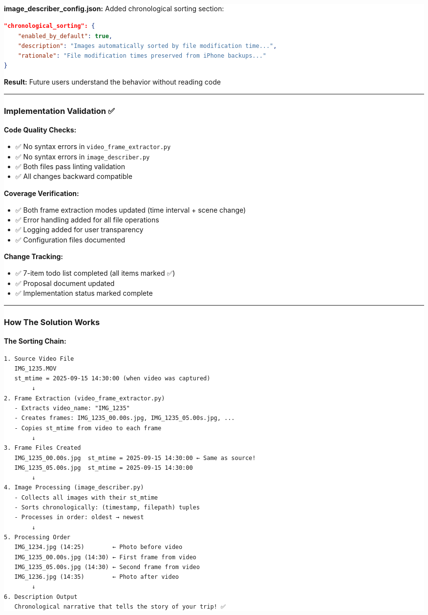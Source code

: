 **image_describer_config.json:**
Added chronological sorting section:
```json
"chronological_sorting": {
    "enabled_by_default": true,
    "description": "Images automatically sorted by file modification time...",
    "rationale": "File modification times preserved from iPhone backups..."
}
```

**Result:** Future users understand the behavior without reading code

---

### Implementation Validation ✅

**Code Quality Checks:**
- ✅ No syntax errors in `video_frame_extractor.py`
- ✅ No syntax errors in `image_describer.py`
- ✅ Both files pass linting validation
- ✅ All changes backward compatible

**Coverage Verification:**
- ✅ Both frame extraction modes updated (time interval + scene change)
- ✅ Error handling added for all file operations
- ✅ Logging added for user transparency
- ✅ Configuration files documented

**Change Tracking:**
- ✅ 7-item todo list completed (all items marked ✅)
- ✅ Proposal document updated
- ✅ Implementation status marked complete

---

### How The Solution Works

**The Sorting Chain:**

```
1. Source Video File
   IMG_1235.MOV
   st_mtime = 2025-09-15 14:30:00 (when video was captured)
        ↓
2. Frame Extraction (video_frame_extractor.py)
   - Extracts video_name: "IMG_1235"
   - Creates frames: IMG_1235_00.00s.jpg, IMG_1235_05.00s.jpg, ...
   - Copies st_mtime from video to each frame
        ↓
3. Frame Files Created
   IMG_1235_00.00s.jpg  st_mtime = 2025-09-15 14:30:00 ← Same as source!
   IMG_1235_05.00s.jpg  st_mtime = 2025-09-15 14:30:00
        ↓
4. Image Processing (image_describer.py)
   - Collects all images with their st_mtime
   - Sorts chronologically: (timestamp, filepath) tuples
   - Processes in order: oldest → newest
        ↓
5. Processing Order
   IMG_1234.jpg (14:25)        ← Photo before video
   IMG_1235_00.00s.jpg (14:30) ← First frame from video
   IMG_1235_05.00s.jpg (14:30) ← Second frame from video
   IMG_1236.jpg (14:35)        ← Photo after video
        ↓
6. Description Output
   Chronological narrative that tells the story of your trip! ✅
```